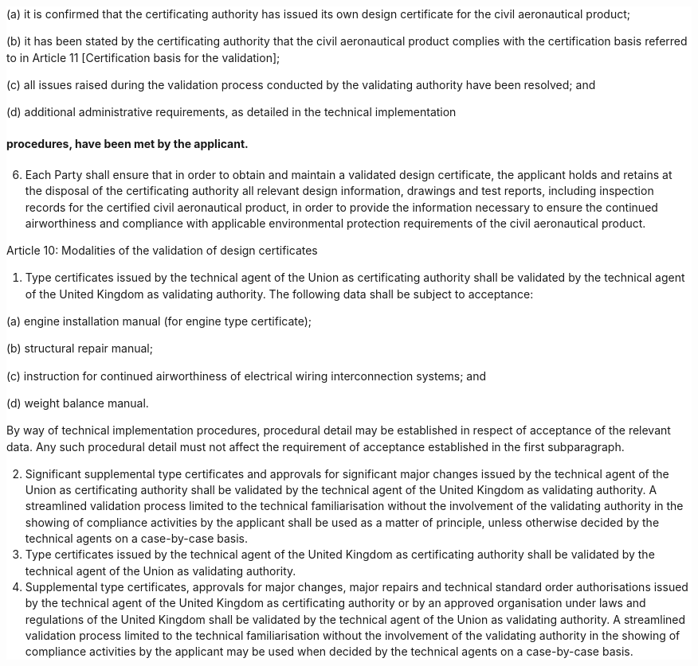(a) it is confirmed that the certificating authority has issued its own design certificate for the civil
aeronautical product;

(b) it has been stated by the certificating authority that the civil aeronautical product complies
with the certification basis referred to in Article 11 [Certification basis for the validation];

(c) all issues raised during the validation process conducted by the validating authority have been
resolved; and

(d) additional administrative requirements, as detailed in the technical implementation

#### procedures, have been met by the applicant.


6. Each Party shall ensure that in order to obtain and maintain a validated design certificate,
the applicant holds and retains at the disposal of the certificating authority all relevant design
information, drawings and test reports, including inspection records for the certified civil
aeronautical product, in order to provide the information necessary to ensure the continued
airworthiness and compliance with applicable environmental protection requirements of the civil
aeronautical product.

 
Article 10: Modalities of the validation of design certificates
 
1. Type certificates issued by the technical agent of the Union as certificating authority shall be
validated by the technical agent of the United Kingdom as validating authority. The following data
shall be subject to acceptance:

(a) engine installation manual (for engine type certificate);

(b) structural repair manual;

(c) instruction for continued airworthiness of electrical wiring interconnection systems; and

(d) weight balance manual.

By way of technical implementation procedures, procedural detail may be established in respect of
acceptance of the relevant data. Any such procedural detail must not affect the requirement of
acceptance established in the first subparagraph.

2. Significant supplemental type certificates and approvals for significant major changes issued
by the technical agent of the Union as certificating authority shall be validated by the technical agent
of the United Kingdom as validating authority. A streamlined validation process limited to the
technical familiarisation without the involvement of the validating authority in the showing of
compliance activities by the applicant shall be used as a matter of principle, unless otherwise
decided by the technical agents on a case-by-case basis.
3. Type certificates issued by the technical agent of the United Kingdom as certificating
authority shall be validated by the technical agent of the Union as validating authority.
4. Supplemental type certificates, approvals for major changes, major repairs and technical
standard order authorisations issued by the technical agent of the United Kingdom as certificating
authority or by an approved organisation under laws and regulations of the United Kingdom shall be
validated by the technical agent of the Union as validating authority. A streamlined validation
process limited to the technical familiarisation without the involvement of the validating authority in
the showing of compliance activities by the applicant may be used when decided by the technical
agents on a case-by-case basis.
